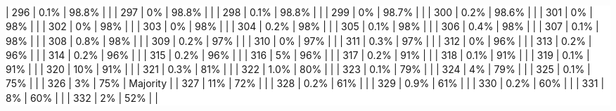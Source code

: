 | 296 | 0.1% | 98.8% |  |
| 297 | 0% | 98.8% |  |
| 298 | 0.1% | 98.8% |  |
| 299 | 0% | 98.7% |  |
| 300 | 0.2% | 98.6% |  |
| 301 | 0% | 98% |  |
| 302 | 0% | 98% |  |
| 303 | 0% | 98% |  |
| 304 | 0.2% | 98% |  |
| 305 | 0.1% | 98% |  |
| 306 | 0.4% | 98% |  |
| 307 | 0.1% | 98% |  |
| 308 | 0.8% | 98% |  |
| 309 | 0.2% | 97% |  |
| 310 | 0% | 97% |  |
| 311 | 0.3% | 97% |  |
| 312 | 0% | 96% |  |
| 313 | 0.2% | 96% |  |
| 314 | 0.2% | 96% |  |
| 315 | 0.2% | 96% |  |
| 316 | 5% | 96% |  |
| 317 | 0.2% | 91% |  |
| 318 | 0.1% | 91% |  |
| 319 | 0.1% | 91% |  |
| 320 | 10% | 91% |  |
| 321 | 0.3% | 81% |  |
| 322 | 1.0% | 80% |  |
| 323 | 0.1% | 79% |  |
| 324 | 4% | 79% |  |
| 325 | 0.1% | 75% |  |
| 326 | 3% | 75% | Majority |
| 327 | 11% | 72% |  |
| 328 | 0.2% | 61% |  |
| 329 | 0.9% | 61% |  |
| 330 | 0.2% | 60% |  |
| 331 | 8% | 60% |  |
| 332 | 2% | 52% |  |